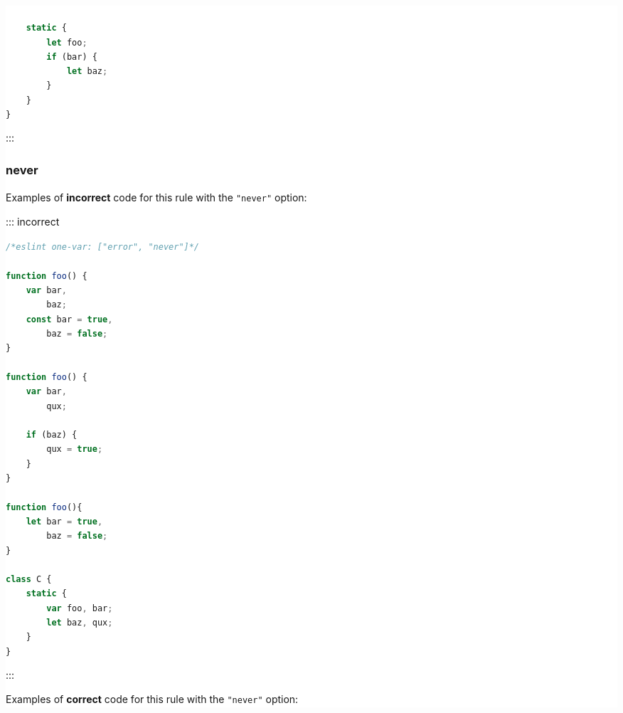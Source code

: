 ```js

    static {
        let foo;
        if (bar) {
            let baz;
        }
    }
}
```

:::

### never

Examples of **incorrect** code for this rule with the `"never"` option:

::: incorrect

```js
/*eslint one-var: ["error", "never"]*/

function foo() {
    var bar,
        baz;
    const bar = true,
        baz = false;
}

function foo() {
    var bar,
        qux;

    if (baz) {
        qux = true;
    }
}

function foo(){
    let bar = true,
        baz = false;
}

class C {
    static {
        var foo, bar;
        let baz, qux;
    }
}
```

:::

Examples of **correct** code for this rule with the `"never"` option:
